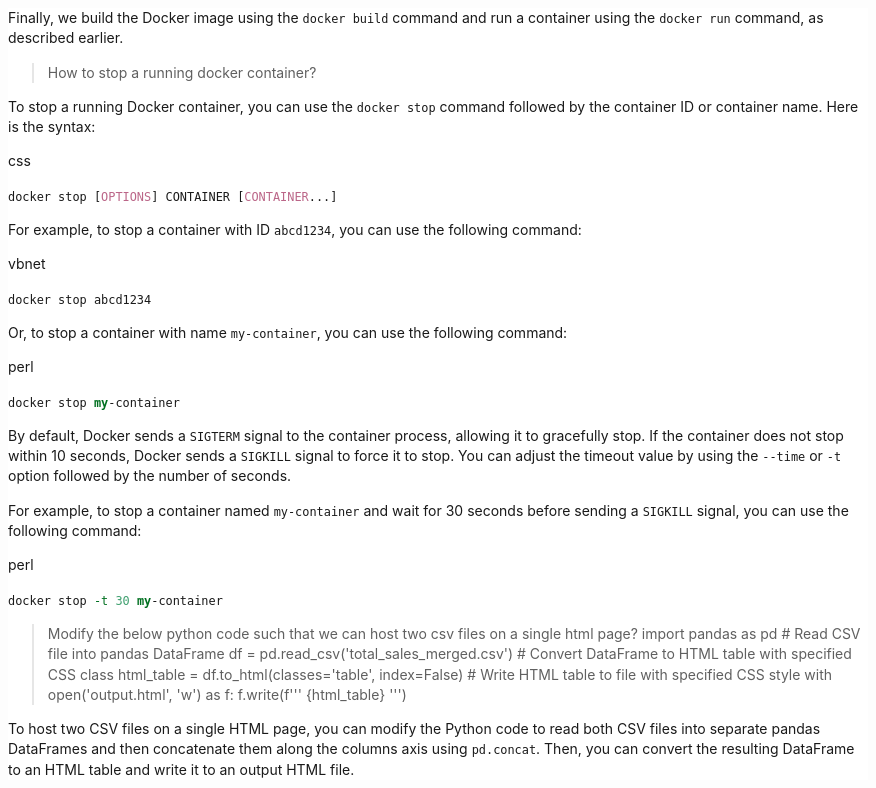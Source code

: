 Finally, we build the Docker image using the `docker build` command and run a container using the `docker run` command, as described earlier.

> How to stop a running docker container?

To stop a running Docker container, you can use the `docker stop` command followed by the container ID or container name. Here is the syntax:

css

```css
docker stop [OPTIONS] CONTAINER [CONTAINER...]
```

For example, to stop a container with ID `abcd1234`, you can use the following command:

vbnet

```vbnet
docker stop abcd1234
```

Or, to stop a container with name `my-container`, you can use the following command:

perl

```perl
docker stop my-container
```

By default, Docker sends a `SIGTERM` signal to the container process, allowing it to gracefully stop. If the container does not stop within 10 seconds, Docker sends a `SIGKILL` signal to force it to stop. You can adjust the timeout value by using the `--time` or `-t` option followed by the number of seconds.

For example, to stop a container named `my-container` and wait for 30 seconds before sending a `SIGKILL` signal, you can use the following command:

perl

```perl
docker stop -t 30 my-container
```

> Modify the below python code such that we can host two csv files on a single html page? import pandas as pd # Read CSV file into pandas DataFrame df = pd.read\_csv('total\_sales\_merged.csv') # Convert DataFrame to HTML table with specified CSS class html\_table = df.to\_html(classes='table', index=False) # Write HTML table to file with specified CSS style with open('output.html', 'w') as f: f.write(f''' <!DOCTYPE html> <html> <head> <title>My CSV Data</title> <style> table {{ border-collapse: collapse; width: 100%; margin-bottom: 20px; }} th, td {{ text-align: left; padding: 8px; border-bottom: 1px solid #ddd; }} th {{ background-color: #f2f2f2; font-weight: bold; }} tr:hover {{ background-color: #f5f5f5; }} td.number {{ text-align: right; }} td.boolean {{ text-align: center; }} td.date {{ text-align: center; }} @media screen and (max-width: 600px) {{ table, thead, tbody, th, td, tr {{ display: block; }} th {{ position: absolute; top: -9999px; left: -9999px; }} td {{ border-bottom: none; position: relative; padding-left: 50%; }} td:before {{ position: absolute; top: 6px; left: 6px; width: 45%; padding-right: 10px; white-space: nowrap; content: attr(data-label); font-weight: bold; }} }} </style> <script src="./website.js"></script> </head> <body> {html\_table} </body> </html> ''')

To host two CSV files on a single HTML page, you can modify the Python code to read both CSV files into separate pandas DataFrames and then concatenate them along the columns axis using `pd.concat`. Then, you can convert the resulting DataFrame to an HTML table and write it to an output HTML file.
